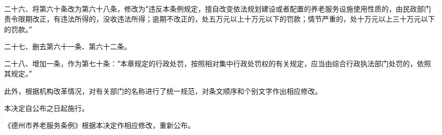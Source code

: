 二十六、将第六十条改为第六十八条，修改为“违反本条例规定，擅自改变依法规划建设或者配置的养老服务设施使用性质的，由民政部门责令限期改正，有违法所得的，没收违法所得；逾期不改正的，处五万元以上十万元以下的罚款；情节严重的，处十万元以上三十万元以下的罚款。”

二十七、删去第六十一条、第六十二条。

二十八、增加一条，作为第七十条：“本章规定的行政处罚，按照相对集中行政处罚权的有关规定，应当由综合行政执法部门处罚的，依照其规定。”

此外，根据机构改革情况，对有关部门的名称进行了统一规范，对条文顺序和个别文字作出相应修改。

本决定自公布之日起施行。

《德州市养老服务条例》根据本决定作相应修改，重新公布。
